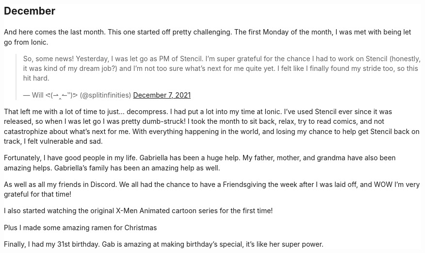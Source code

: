 <iframe width="560" height="315" src="https://www.youtube.com/embed/kqXCKsygi5Y" title="YouTube video player" frameborder="0" allow="accelerometer; autoplay; clipboard-write; encrypted-media; gyroscope; picture-in-picture" allowfullscreen></iframe>

## December 

And here comes the last month. This one started off pretty challenging. The first Monday of the month, I was met with being let go from Ionic. 

<div class="block mv-8">
<blockquote class="twitter-tweet"><p lang="en" dir="ltr">So, some news! Yesterday, I was let go as PM of Stencil. I’m super grateful for the chance I had to work on Stencil (honestly, it was kind of my dream job?) and I’m not too sure what’s next for me quite yet. I felt like I finally found my stride too, so this hit hard.</p>&mdash; Will ᕙ(⇀‸↼‶)ᕗ (@splitinfinities) <a href="https://twitter.com/splitinfinities/status/1468295453888458763?ref_src=twsrc%5Etfw">December 7, 2021</a></blockquote> <script async src="https://platform.twitter.com/widgets.js" charset="utf-8"></script>
</div>

That left me with a lot of time to just… decompress. I had put a lot into my time at Ionic. I’ve used Stencil ever since it was released, so when I was let go I was pretty dumb-struck! I took the month to sit back, relax, try to read comics, and not catastrophize about what’s next for me. With everything happening in the world, and losing my chance to help get Stencil back on track, I felt vulnerable and sad. 

Fortunately, I have good people in my life. Gabriella has been a huge help. My father, mother, and grandma have also been amazing helps. Gabriella’s family has been an amazing help as well. 

As well as all my friends in Discord. We all had the chance to have a Friendsgiving the week after I was laid off, and WOW I’m very grateful for that time! 

<midwest-image width="1024" height="568" preload="/assets/img/goodbye-2021/dec/0-thumb.jpg" alt="...">
    <source srcset="/assets/img/goodbye-2021/dec/0.jpg" type="image/jpeg" />
    <source srcset="/assets/img//goodbye-2021/dec/0.webp" type="image/webp" />
</midwest-image>

I also started watching the original X-Men Animated cartoon series for the first time! 

<midwest-image width="1024" height="768" preload="/assets/img/goodbye-2021/dec/1-thumb.jpg" alt="...">
    <source srcset="/assets/img/goodbye-2021/dec/1.jpg" type="image/jpeg" />
    <source srcset="/assets/img//goodbye-2021/dec/1.webp" type="image/webp" />
</midwest-image>

Plus I made some amazing ramen for Christmas

<midwest-image width="1024" height="768" preload="/assets/img/goodbye-2021/dec/2-thumb.jpg" alt="...">
    <source srcset="/assets/img/goodbye-2021/dec/2.jpg" type="image/jpeg" />
    <source srcset="/assets/img//goodbye-2021/dec/2.webp" type="image/webp" />
</midwest-image>

Finally, I had my 31st birthday. Gab is amazing at making birthday’s special, it’s like her super power. 

<midwest-image width="568" height="1024" preload="/assets/img/goodbye-2021/dec/3-thumb.jpg" alt="...">
    <source srcset="/assets/img/goodbye-2021/dec/3.jpg" type="image/jpeg" />
    <source srcset="/assets/img//goodbye-2021/dec/3.webp" type="image/webp" />
</midwest-image>
